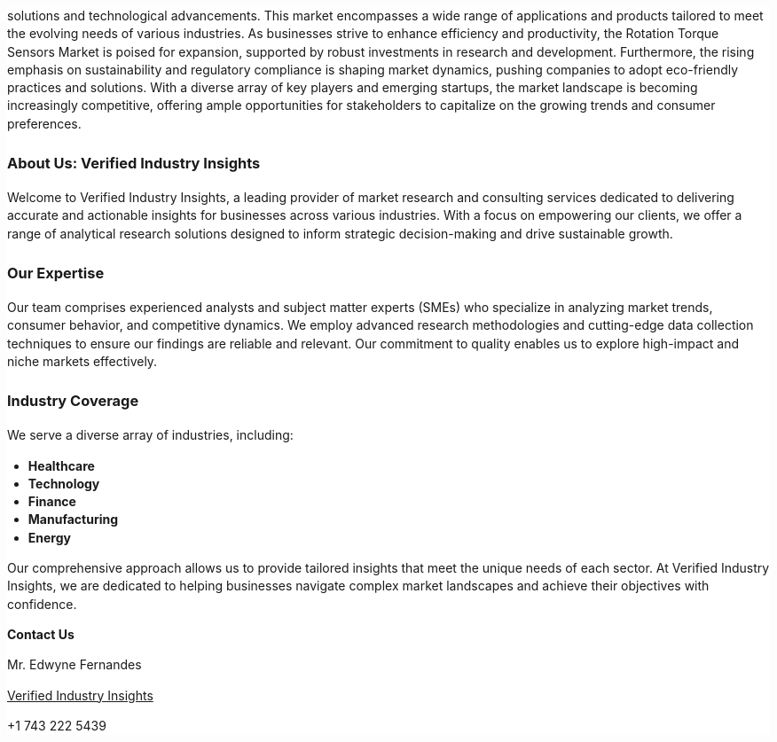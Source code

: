 solutions and technological advancements. This market encompasses a wide range of applications and products tailored to meet the evolving needs of various industries. As businesses strive to enhance efficiency and productivity, the Rotation Torque Sensors Market is poised for expansion, supported by robust investments in research and development. Furthermore, the rising emphasis on sustainability and regulatory compliance is shaping market dynamics, pushing companies to adopt eco-friendly practices and solutions. With a diverse array of key players and emerging startups, the market landscape is becoming increasingly competitive, offering ample opportunities for stakeholders to capitalize on the growing trends and consumer preferences.</p><h3>About Us: Verified Industry Insights</h3><p>Welcome to Verified Industry Insights, a leading provider of market research and consulting services dedicated to delivering accurate and actionable insights for businesses across various industries. With a focus on empowering our clients, we offer a range of analytical research solutions designed to inform strategic decision-making and drive sustainable growth.</p><h3>Our Expertise</h3><p>Our team comprises experienced analysts and subject matter experts (SMEs) who specialize in analyzing market trends, consumer behavior, and competitive dynamics. We employ advanced research methodologies and cutting-edge data collection techniques to ensure our findings are reliable and relevant. Our commitment to quality enables us to explore high-impact and niche markets effectively.</p><h3>Industry Coverage</h3><p>We serve a diverse array of industries, including:</p><ul><li><strong>Healthcare</strong></li><li><strong>Technology</strong></li><li><strong>Finance</strong></li><li><strong>Manufacturing</strong></li><li><strong>Energy</strong></li></ul><p>Our comprehensive approach allows us to provide tailored insights that meet the unique needs of each sector. At Verified Industry Insights, we are dedicated to helping businesses navigate complex market landscapes and achieve their objectives with confidence.</p><p><strong>Contact Us</strong></p><p>Mr. Edwyne Fernandes</p><p><a href="https://www.verifiedindustryinsights.com/">Verified Industry Insights</a></p><p>+1 743 222 5439</p>
